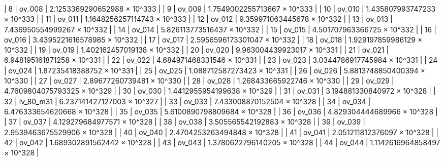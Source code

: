 | 8 | ov_008 | 2.1253369290652988 × 10^333 |
| 9 | ov_009 | 1.7549002255713667 × 10^333 |
| 10 | ov_010 | 1.435807993747233 × 10^333 |
| 11 | ov_011 | 1.1648256257114743 × 10^333 |
| 12 | ov_012 | 9.359971063445678 × 10^332 |
| 13 | ov_013 | 7.436950554999267 × 10^332 |
| 14 | ov_014 | 5.826113773516437 × 10^332 |
| 15 | ov_015 | 4.501707963366725 × 10^332 |
| 16 | ov_016 | 3.4395221616578985 × 10^332 |
| 17 | ov_017 | 2.5956596173301047 × 10^332 |
| 18 | ov_018 | 1.929197859986129 × 10^332 |
| 19 | ov_019 | 1.402162457019138 × 10^332 |
| 20 | ov_020 | 9.963004439923017 × 10^331 |
| 21 | ov_021 | 6.948195161871258 × 10^331 |
| 22 | ov_022 | 4.684971468331546 × 10^331 |
| 23 | ov_023 | 3.0344786917745984 × 10^331 |
| 24 | ov_024 | 1.87235418388752 × 10^331 |
| 25 | ov_025 | 1.088712587273423 × 10^331 |
| 26 | ov_026 | 5.8813748850400394 × 10^330 |
| 27 | ov_027 | 2.89677260739481 × 10^330 |
| 28 | ov_028 | 1.268433665922746 × 10^330 |
| 29 | ov_029 | 4.7609804075793325 × 10^329 |
| 30 | ov_030 | 1.4412955954199638 × 10^329 |
| 31 | ov_031 | 3.194881330840972 × 10^328 |
| 32 | lv_80_m31 | 6.237141427127003 × 10^327 |
| 33 | ov_033 | 7.433008870152504 × 10^328 |
| 34 | ov_034 | 6.476333654620668 × 10^328 |
| 35 | ov_035 | 5.6100890798809684 × 10^328 |
| 36 | ov_036 | 4.829304444689966 × 10^328 |
| 37 | ov_037 | 4.129279684977571 × 10^328 |
| 38 | ov_038 | 3.505565542192883 × 10^328 |
| 39 | ov_039 | 2.9539463675529906 × 10^328 |
| 40 | ov_040 | 2.4704253263494848 × 10^328 |
| 41 | ov_041 | 2.051211812376097 × 10^328 |
| 42 | ov_042 | 1.689302891562442 × 10^328 |
| 43 | ov_043 | 1.3780622796140205 × 10^328 |
| 44 | ov_044 | 1.1142616964858497 × 10^328 |